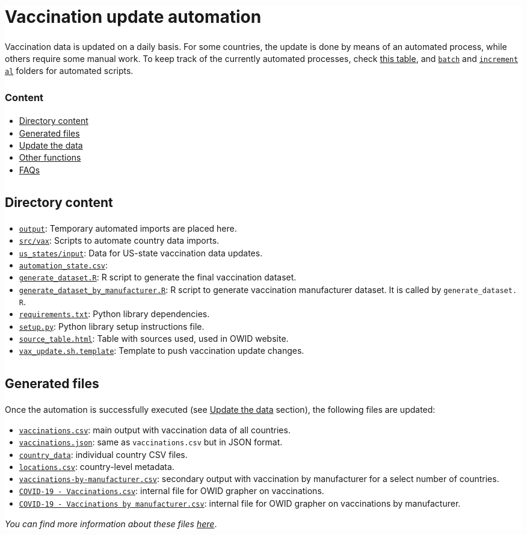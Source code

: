 # Vaccination update automation

Vaccination data is updated on a daily basis. For some countries, the update is done by means of an automated process,
while others require some manual work. To keep track of the currently automated processes, check [this
table](automation_state.csv), and [`batch`](src/vax/batch) and [`incremental`](src/vax/incremental) folders for
automated scripts.

### Content
- [Directory content](#directory-content)
- [Generated files](#generated-files)
- [Update the data](#update-the-data)
- [Other functions](#other-functions)
- [FAQs](#FAQs)

## Directory content
- [`output`](output): Temporary automated imports are placed here.
- [`src/vax`](src/vax): Scripts to automate country data imports.
- [`us_states/input`](us_states/input): Data for US-state vaccination data updates.
- [`automation_state.csv`](automation_state.csv):
- [`generate_dataset.R`](generate_dataset.R): R script to generate the final vaccination dataset.
- [`generate_dataset_by_manufacturer.R`](generate_dataset_by_manufacturer.R): R script to generate vaccination
  manufacturer dataset. It is called by `generate_dataset.R`.
- [`requirements.txt`](requirements.txt): Python library dependencies.
- [`setup.py`](setup.py): Python library setup instructions file.
- [`source_table.html`](source_table.html): Table with sources used, used in OWID website.
- [`vax_update.sh.template`](vax_update.sh.template): Template to push vaccination update changes.

## Generated files
Once the automation is successfully executed (see [Update the data](#update-the-data) section), the following files are updated:

- [`vaccinations.csv`](../../../public/data/vaccinations/vaccinations.csv): main output with vaccination data of all countries.
- [`vaccinations.json`](../../../public/data/vaccinations/vaccinations.json): same as `vaccinations.csv` but in JSON format.
- [`country_data`](../../../public/data/vaccinations/country_data/): individual country CSV files.
- [`locations.csv`](../../../public/data/vaccinations/locations.csv): country-level metadata.
- [`vaccinations-by-manufacturer.csv`](../../../public/data/vaccinations/vaccinations-by-manufacturer.csv): secondary output with vaccination by manufacturer for a select number of countries.
- [`COVID-19 - Vaccinations.csv`](../../grapher/COVID-19%20-%20Vaccinations.csv): internal file for OWID grapher on vaccinations.
- [`COVID-19 - Vaccinations by manufacturer.csv`](../../grapher/COVID-19%20-%20Vaccinations%20by%20manufacturer.csv): internal file for OWID grapher on vaccinations by manufacturer.

_You can find more information about these files [here](../../../public/data/vaccinations/README.md)_.
